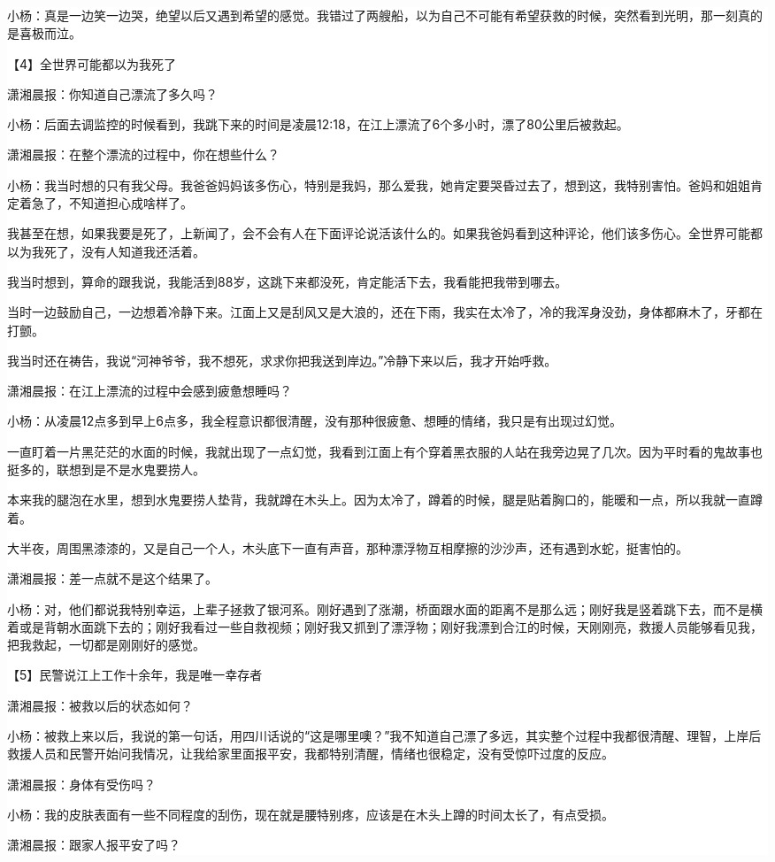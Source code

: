 
小杨：真是一边笑一边哭，绝望以后又遇到希望的感觉。我错过了两艘船，以为自己不可能有希望获救的时候，突然看到光明，那一刻真的是喜极而泣。


【4】全世界可能都以为我死了


潇湘晨报：你知道自己漂流了多久吗？


小杨：后面去调监控的时候看到，我跳下来的时间是凌晨12:18，在江上漂流了6个多小时，漂了80公里后被救起。


潇湘晨报：在整个漂流的过程中，你在想些什么？


小杨：我当时想的只有我父母。我爸爸妈妈该多伤心，特别是我妈，那么爱我，她肯定要哭昏过去了，想到这，我特别害怕。爸妈和姐姐肯定着急了，不知道担心成啥样了。


我甚至在想，如果我要是死了，上新闻了，会不会有人在下面评论说活该什么的。如果我爸妈看到这种评论，他们该多伤心。全世界可能都以为我死了，没有人知道我还活着。


我当时想到，算命的跟我说，我能活到88岁，这跳下来都没死，肯定能活下去，我看能把我带到哪去。


当时一边鼓励自己，一边想着冷静下来。江面上又是刮风又是大浪的，还在下雨，我实在太冷了，冷的我浑身没劲，身体都麻木了，牙都在打颤。


我当时还在祷告，我说“河神爷爷，我不想死，求求你把我送到岸边。”冷静下来以后，我才开始呼救。


潇湘晨报：在江上漂流的过程中会感到疲惫想睡吗？


小杨：从凌晨12点多到早上6点多，我全程意识都很清醒，没有那种很疲惫、想睡的情绪，我只是有出现过幻觉。


一直盯着一片黑茫茫的水面的时候，我就出现了一点幻觉，我看到江面上有个穿着黑衣服的人站在我旁边晃了几次。因为平时看的鬼故事也挺多的，联想到是不是水鬼要捞人。


本来我的腿泡在水里，想到水鬼要捞人垫背，我就蹲在木头上。因为太冷了，蹲着的时候，腿是贴着胸口的，能暖和一点，所以我就一直蹲着。


大半夜，周围黑漆漆的，又是自己一个人，木头底下一直有声音，那种漂浮物互相摩擦的沙沙声，还有遇到水蛇，挺害怕的。


潇湘晨报：差一点就不是这个结果了。


小杨：对，他们都说我特别幸运，上辈子拯救了银河系。刚好遇到了涨潮，桥面跟水面的距离不是那么远；刚好我是竖着跳下去，而不是横着或是背朝水面跳下去的；刚好我看过一些自救视频；刚好我又抓到了漂浮物；刚好我漂到合江的时候，天刚刚亮，救援人员能够看见我，把我救起，一切都是刚刚好的感觉。


【5】民警说江上工作十余年，我是唯一幸存者


潇湘晨报：被救以后的状态如何？


小杨：被救上来以后，我说的第一句话，用四川话说的“这是哪里噢？”我不知道自己漂了多远，其实整个过程中我都很清醒、理智，上岸后救援人员和民警开始问我情况，让我给家里面报平安，我都特别清醒，情绪也很稳定，没有受惊吓过度的反应。


潇湘晨报：身体有受伤吗？


小杨：我的皮肤表面有一些不同程度的刮伤，现在就是腰特别疼，应该是在木头上蹲的时间太长了，有点受损。


潇湘晨报：跟家人报平安了吗？

